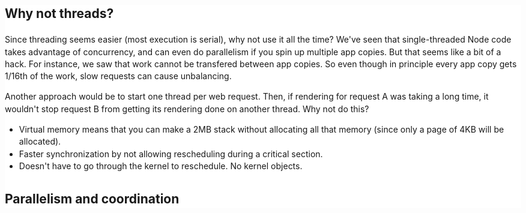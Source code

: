 ## Why not threads?

Since threading seems easier (most execution is serial), why not use it
all the time? We've seen that single-threaded Node code takes advantage
of concurrency, and can even do parallelism if you spin up multiple app
copies. But that seems like a bit of a hack. For instance, we saw that
work cannot be transfered between app copies. So even though in
principle every app copy gets 1/16th of the work, slow requests can
cause unbalancing.

Another approach would be to start one thread per web request. Then, if
rendering for request A was taking a long time, it wouldn't stop request
B from getting its rendering done on another thread. Why not do this?

* Virtual memory means that you can make a 2MB stack without allocating
  all that memory (since only a page of 4KB will be allocated).
* Faster synchronization by not allowing rescheduling during a critical
  section.
* Doesn't have to go through the kernel to reschedule. No kernel
  objects.

## Parallelism and coordination
